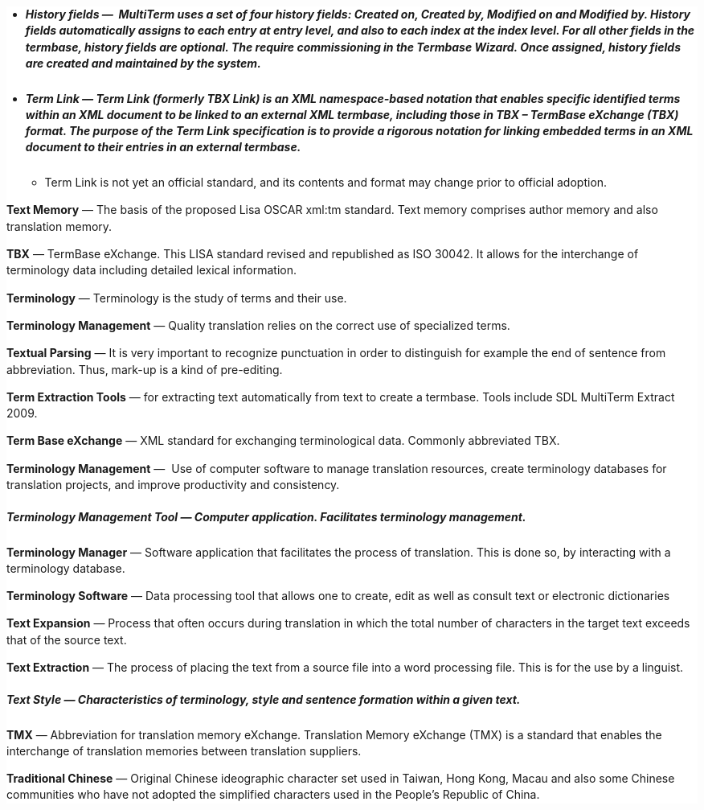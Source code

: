 -   ##### **History fields** —  MultiTerm uses a set of four history fields: Created on, Created by, Modified on and Modified by. History fields automatically assigns to each entry at entry level, and also to each index at the index level. For all other fields in the termbase, history fields are optional. The require commissioning in the Termbase Wizard. Once assigned, history fields are created and maintained by the system.
    
-   ##### **Term Link** — Term Link (formerly TBX Link) is an XML namespace-based notation that enables specific identified terms within an XML document to be linked to an external XML termbase, including those in TBX – TermBase eXchange (TBX) format. The purpose of the Term Link specification is to provide a rigorous notation for linking embedded terms in an XML document to their entries in an external termbase.
    
    -   Term Link is not yet an official standard, and its contents and format may change prior to official adoption.

**Text Memory** — The basis of the proposed Lisa OSCAR xml:tm standard. Text memory comprises author memory and also translation memory.

**TBX** — TermBase eXchange. This LISA standard revised and republished as ISO 30042. It allows for the interchange of terminology data including detailed lexical information.

**Terminology** — Terminology is the study of terms and their use.

**Terminology Management** — Quality translation relies on the correct use of specialized terms.

**Textual Parsing** — It is very important to recognize punctuation in order to distinguish for example the end of sentence from abbreviation. Thus, mark-up is a kind of pre-editing.

**Term Extraction Tools** — for extracting text automatically from text to create a termbase. Tools include SDL MultiTerm Extract 2009.

**Term Base eXchange** — XML standard for exchanging terminological data. Commonly abbreviated TBX.

**Terminology Management** —  Use of computer software to manage translation resources, create terminology databases for translation projects, and improve productivity and consistency.

##### **Terminology Management Tool** — Computer application. Facilitates terminology management.

**Terminology Manager** — Software application that facilitates the process of translation. This is done so, by interacting with a terminology database.

**Terminology Software** — Data processing tool that allows one to create, edit as well as consult text or electronic dictionaries

**Text Expansion** — Process that often occurs during translation in which the total number of characters in the target text exceeds that of the source text.

**Text Extraction** — The process of placing the text from a source file into a word processing file. This is for the use by a linguist.

##### **Text Style** — Characteristics of terminology, style and sentence formation within a given text.

**TMX** — Abbreviation for translation memory eXchange. Translation Memory eXchange (TMX) is a standard that enables the interchange of translation memories between translation suppliers.

**Traditional Chinese** — Original Chinese ideographic character set used in Taiwan, Hong Kong, Macau and also some Chinese communities who have not adopted the simplified characters used in the People’s Republic of China.
